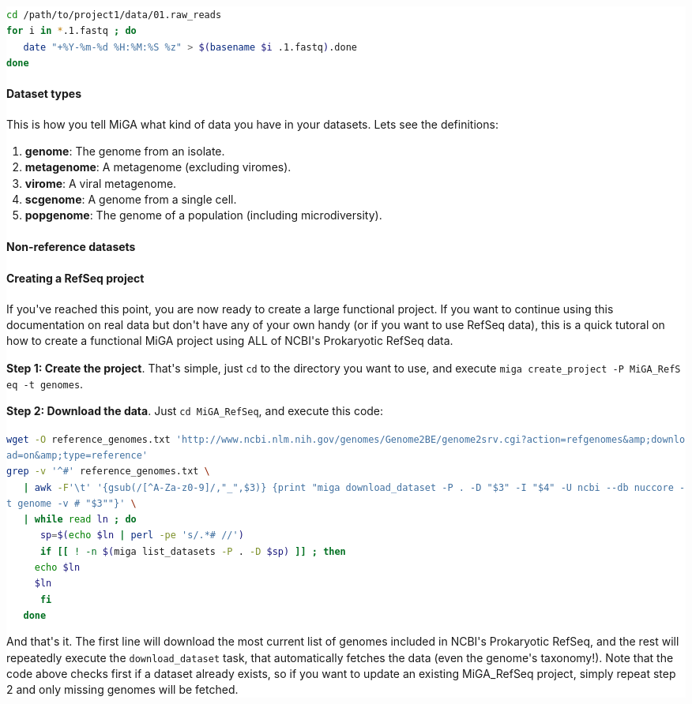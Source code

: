 ```bash
cd /path/to/project1/data/01.raw_reads
for i in *.1.fastq ; do
   date "+%Y-%m-%d %H:%M:%S %z" > $(basename $i .1.fastq).done
done
```

#### Dataset types

This is how you tell MiGA what kind of data you have in your datasets. Lets see
the definitions:

1. **genome**: The genome from an isolate.
2. **metagenome**: A metagenome (excluding viromes).
3. **virome**: A viral metagenome.
4. **scgenome**: A genome from a single cell.
5. **popgenome**: The genome of a population (including microdiversity).

#### Non-reference datasets


#### Creating a RefSeq project

If you've reached this point, you are now ready to create a large functional
project. If you want to continue using this documentation on real data but
don't have any of your own handy (or if you want to use RefSeq data), this
is a quick tutoral on how to create a functional MiGA project using ALL of
NCBI's Prokaryotic RefSeq data.

**Step 1: Create the project**. That's simple, just `cd` to the directory you
want to use, and execute `miga create_project -P MiGA_RefSeq -t genomes`.

**Step 2: Download the data**. Just `cd MiGA_RefSeq`, and execute this code:

```bash
wget -O reference_genomes.txt 'http://www.ncbi.nlm.nih.gov/genomes/Genome2BE/genome2srv.cgi?action=refgenomes&amp;download=on&amp;type=reference'
grep -v '^#' reference_genomes.txt \
   | awk -F'\t' '{gsub(/[^A-Za-z0-9]/,"_",$3)} {print "miga download_dataset -P . -D "$3" -I "$4" -U ncbi --db nuccore -t genome -v # "$3""}' \
   | while read ln ; do
      sp=$(echo $ln | perl -pe 's/.*# //')
      if [[ ! -n $(miga list_datasets -P . -D $sp) ]] ; then
	 echo $ln
	 $ln
      fi
   done
```

And that's it. The first line will download the most current list of genomes
included in NCBI's Prokaryotic RefSeq, and the rest will repeatedly execute the
`download_dataset` task, that automatically fetches the data (even the genome's
taxonomy!). Note that the code above checks first if a dataset already exists,
so if you want to update an existing MiGA_RefSeq project, simply repeat step 2
and only missing genomes will be fetched.


[lrr]: http://lmrodriguezr.github.io/